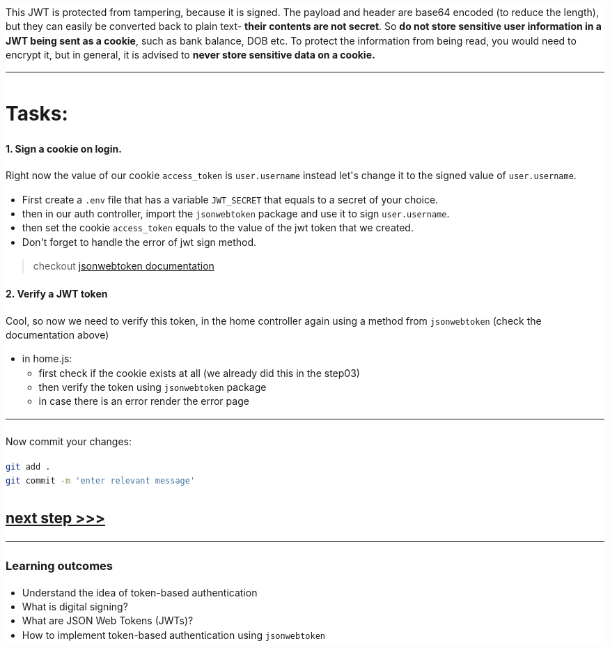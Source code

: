 


This JWT is protected from tampering, because it is signed. The payload and header are base64 encoded (to reduce the length), but they can easily be converted back to plain text- **their contents are not secret**. So **do not store sensitive user information in a JWT being sent as a cookie**, such as bank balance, DOB etc. To protect the information from being read, you would need to encrypt it, but in general, it is advised to **never store sensitive data on a cookie.**

---

# Tasks:

#### 1. Sign a cookie on login.

Right now the value of our cookie `access_token` is `user.username` instead let's change it to the signed value of `user.username`.

- First create a `.env` file that has a variable `JWT_SECRET` that equals to a secret of your choice.
- then in our auth controller, import the `jsonwebtoken` package and use it to sign `user.username`.
- then set the cookie `access_token` equals to the value of the jwt token that we created.
- Don't forget to handle the error of jwt sign method.


> checkout [jsonwebtoken documentation](https://www.npmjs.com/package/jsonwebtoken)

#### 2. Verify a JWT token

Cool, so now we need to verify this token, in the home controller again using a method from `jsonwebtoken` (check the documentation above)

- in home.js:
    - first check if the cookie exists at all (we already did this in the step03)
    - then verify the token using `jsonwebtoken` package
    - in case there is an error render the error page


---


### 
Now commit your changes:

```bash
git add .
git commit -m 'enter relevant message'
```


## [**next step >>>**](walkthrough/step05.md)
---

### Learning outcomes

- Understand the idea of token-based authentication
- What is digital signing?
- What are JSON Web Tokens (JWTs)?
- How to implement token-based authentication using `jsonwebtoken`
